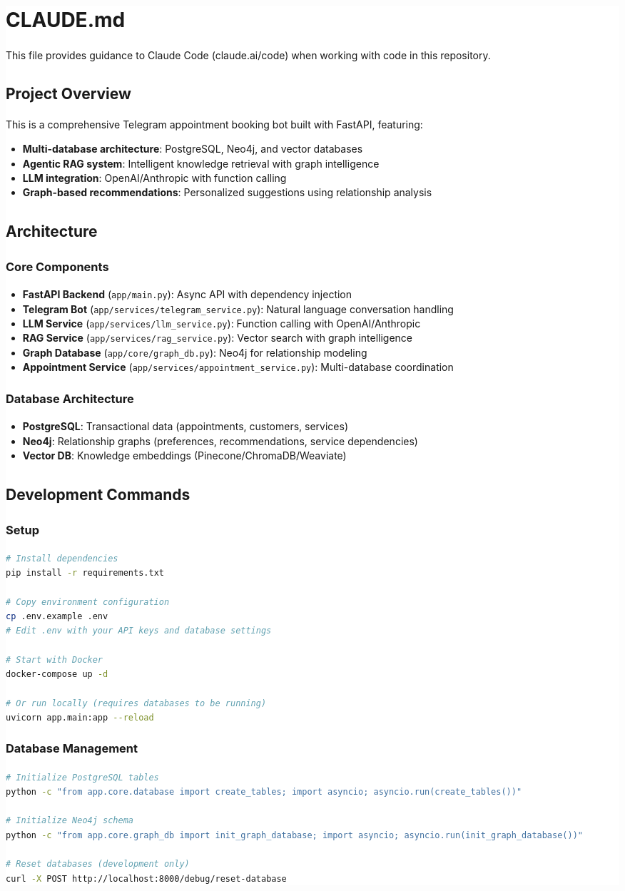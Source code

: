 # CLAUDE.md

This file provides guidance to Claude Code (claude.ai/code) when working with code in this repository.

## Project Overview

This is a comprehensive Telegram appointment booking bot built with FastAPI, featuring:
- **Multi-database architecture**: PostgreSQL, Neo4j, and vector databases
- **Agentic RAG system**: Intelligent knowledge retrieval with graph intelligence
- **LLM integration**: OpenAI/Anthropic with function calling
- **Graph-based recommendations**: Personalized suggestions using relationship analysis

## Architecture

### Core Components
- **FastAPI Backend** (`app/main.py`): Async API with dependency injection
- **Telegram Bot** (`app/services/telegram_service.py`): Natural language conversation handling
- **LLM Service** (`app/services/llm_service.py`): Function calling with OpenAI/Anthropic
- **RAG Service** (`app/services/rag_service.py`): Vector search with graph intelligence
- **Graph Database** (`app/core/graph_db.py`): Neo4j for relationship modeling
- **Appointment Service** (`app/services/appointment_service.py`): Multi-database coordination

### Database Architecture
- **PostgreSQL**: Transactional data (appointments, customers, services)
- **Neo4j**: Relationship graphs (preferences, recommendations, service dependencies)
- **Vector DB**: Knowledge embeddings (Pinecone/ChromaDB/Weaviate)

## Development Commands

### Setup
```bash
# Install dependencies
pip install -r requirements.txt

# Copy environment configuration
cp .env.example .env
# Edit .env with your API keys and database settings

# Start with Docker
docker-compose up -d

# Or run locally (requires databases to be running)
uvicorn app.main:app --reload
```

### Database Management
```bash
# Initialize PostgreSQL tables
python -c "from app.core.database import create_tables; import asyncio; asyncio.run(create_tables())"

# Initialize Neo4j schema
python -c "from app.core.graph_db import init_graph_database; import asyncio; asyncio.run(init_graph_database())"

# Reset databases (development only)
curl -X POST http://localhost:8000/debug/reset-database
```
